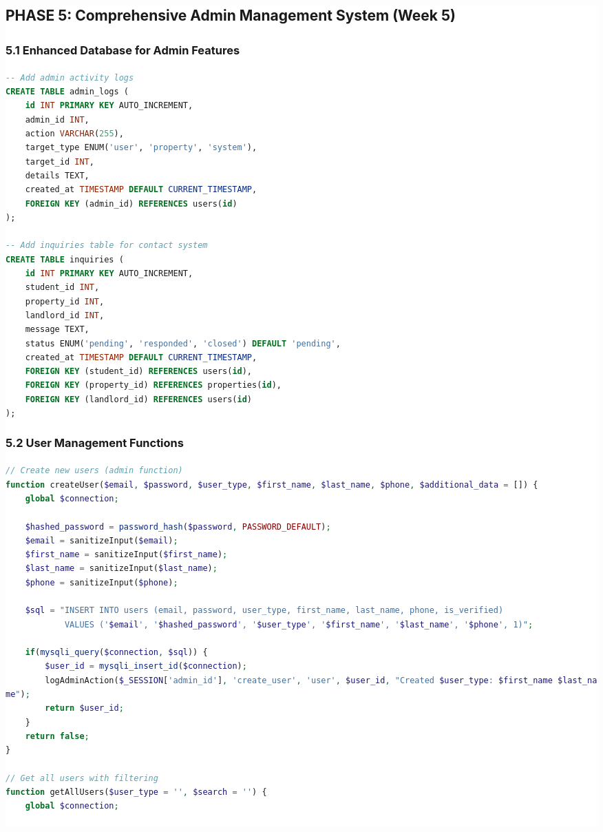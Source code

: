 
## PHASE 5: Comprehensive Admin Management System (Week 5)

### 5.1 Enhanced Database for Admin Features
```sql
-- Add admin activity logs
CREATE TABLE admin_logs (
    id INT PRIMARY KEY AUTO_INCREMENT,
    admin_id INT,
    action VARCHAR(255),
    target_type ENUM('user', 'property', 'system'),
    target_id INT,
    details TEXT,
    created_at TIMESTAMP DEFAULT CURRENT_TIMESTAMP,
    FOREIGN KEY (admin_id) REFERENCES users(id)
);

-- Add inquiries table for contact system
CREATE TABLE inquiries (
    id INT PRIMARY KEY AUTO_INCREMENT,
    student_id INT,
    property_id INT,
    landlord_id INT,
    message TEXT,
    status ENUM('pending', 'responded', 'closed') DEFAULT 'pending',
    created_at TIMESTAMP DEFAULT CURRENT_TIMESTAMP,
    FOREIGN KEY (student_id) REFERENCES users(id),
    FOREIGN KEY (property_id) REFERENCES properties(id),
    FOREIGN KEY (landlord_id) REFERENCES users(id)
);
```

### 5.2 User Management Functions
```php
// Create new users (admin function)
function createUser($email, $password, $user_type, $first_name, $last_name, $phone, $additional_data = []) {
    global $connection;
    
    $hashed_password = password_hash($password, PASSWORD_DEFAULT);
    $email = sanitizeInput($email);
    $first_name = sanitizeInput($first_name);
    $last_name = sanitizeInput($last_name);
    $phone = sanitizeInput($phone);
    
    $sql = "INSERT INTO users (email, password, user_type, first_name, last_name, phone, is_verified) 
            VALUES ('$email', '$hashed_password', '$user_type', '$first_name', '$last_name', '$phone', 1)";
    
    if(mysqli_query($connection, $sql)) {
        $user_id = mysqli_insert_id($connection);
        logAdminAction($_SESSION['admin_id'], 'create_user', 'user', $user_id, "Created $user_type: $first_name $last_name");
        return $user_id;
    }
    return false;
}

// Get all users with filtering
function getAllUsers($user_type = '', $search = '') {
    global $connection;
    
```